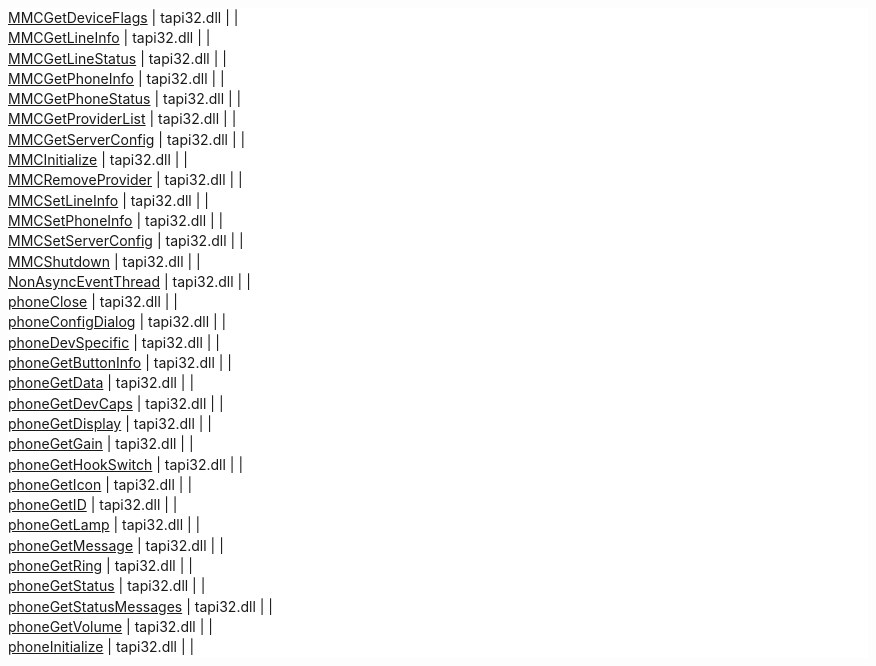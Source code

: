 [MMCGetDeviceFlags](https://www.google.com/search?num=5&q=MMCGetDeviceFlags+site%3Alearn.microsoft.com) | tapi32.dll |  |   
[MMCGetLineInfo](https://www.google.com/search?num=5&q=MMCGetLineInfo+site%3Alearn.microsoft.com) | tapi32.dll |  |   
[MMCGetLineStatus](https://www.google.com/search?num=5&q=MMCGetLineStatus+site%3Alearn.microsoft.com) | tapi32.dll |  |   
[MMCGetPhoneInfo](https://www.google.com/search?num=5&q=MMCGetPhoneInfo+site%3Alearn.microsoft.com) | tapi32.dll |  |   
[MMCGetPhoneStatus](https://www.google.com/search?num=5&q=MMCGetPhoneStatus+site%3Alearn.microsoft.com) | tapi32.dll |  |   
[MMCGetProviderList](https://www.google.com/search?num=5&q=MMCGetProviderList+site%3Alearn.microsoft.com) | tapi32.dll |  |   
[MMCGetServerConfig](https://www.google.com/search?num=5&q=MMCGetServerConfig+site%3Alearn.microsoft.com) | tapi32.dll |  |   
[MMCInitialize](https://www.google.com/search?num=5&q=MMCInitialize+site%3Alearn.microsoft.com) | tapi32.dll |  |   
[MMCRemoveProvider](https://www.google.com/search?num=5&q=MMCRemoveProvider+site%3Alearn.microsoft.com) | tapi32.dll |  |   
[MMCSetLineInfo](https://www.google.com/search?num=5&q=MMCSetLineInfo+site%3Alearn.microsoft.com) | tapi32.dll |  |   
[MMCSetPhoneInfo](https://www.google.com/search?num=5&q=MMCSetPhoneInfo+site%3Alearn.microsoft.com) | tapi32.dll |  |   
[MMCSetServerConfig](https://www.google.com/search?num=5&q=MMCSetServerConfig+site%3Alearn.microsoft.com) | tapi32.dll |  |   
[MMCShutdown](https://www.google.com/search?num=5&q=MMCShutdown+site%3Alearn.microsoft.com) | tapi32.dll |  |   
[NonAsyncEventThread](https://www.google.com/search?num=5&q=NonAsyncEventThread+site%3Alearn.microsoft.com) | tapi32.dll |  |   
[phoneClose](https://www.google.com/search?num=5&q=phoneClose+site%3Alearn.microsoft.com) | tapi32.dll |  |   
[phoneConfigDialog](https://www.google.com/search?num=5&q=phoneConfigDialog+site%3Alearn.microsoft.com) | tapi32.dll |  |   
[phoneDevSpecific](https://www.google.com/search?num=5&q=phoneDevSpecific+site%3Alearn.microsoft.com) | tapi32.dll |  |   
[phoneGetButtonInfo](https://www.google.com/search?num=5&q=phoneGetButtonInfo+site%3Alearn.microsoft.com) | tapi32.dll |  |   
[phoneGetData](https://www.google.com/search?num=5&q=phoneGetData+site%3Alearn.microsoft.com) | tapi32.dll |  |   
[phoneGetDevCaps](https://www.google.com/search?num=5&q=phoneGetDevCaps+site%3Alearn.microsoft.com) | tapi32.dll |  |   
[phoneGetDisplay](https://www.google.com/search?num=5&q=phoneGetDisplay+site%3Alearn.microsoft.com) | tapi32.dll |  |   
[phoneGetGain](https://www.google.com/search?num=5&q=phoneGetGain+site%3Alearn.microsoft.com) | tapi32.dll |  |   
[phoneGetHookSwitch](https://www.google.com/search?num=5&q=phoneGetHookSwitch+site%3Alearn.microsoft.com) | tapi32.dll |  |   
[phoneGetIcon](https://www.google.com/search?num=5&q=phoneGetIcon+site%3Alearn.microsoft.com) | tapi32.dll |  |   
[phoneGetID](https://www.google.com/search?num=5&q=phoneGetID+site%3Alearn.microsoft.com) | tapi32.dll |  |   
[phoneGetLamp](https://www.google.com/search?num=5&q=phoneGetLamp+site%3Alearn.microsoft.com) | tapi32.dll |  |   
[phoneGetMessage](https://www.google.com/search?num=5&q=phoneGetMessage+site%3Alearn.microsoft.com) | tapi32.dll |  |   
[phoneGetRing](https://www.google.com/search?num=5&q=phoneGetRing+site%3Alearn.microsoft.com) | tapi32.dll |  |   
[phoneGetStatus](https://www.google.com/search?num=5&q=phoneGetStatus+site%3Alearn.microsoft.com) | tapi32.dll |  |   
[phoneGetStatusMessages](https://www.google.com/search?num=5&q=phoneGetStatusMessages+site%3Alearn.microsoft.com) | tapi32.dll |  |   
[phoneGetVolume](https://www.google.com/search?num=5&q=phoneGetVolume+site%3Alearn.microsoft.com) | tapi32.dll |  |   
[phoneInitialize](https://www.google.com/search?num=5&q=phoneInitialize+site%3Alearn.microsoft.com) | tapi32.dll |  |   